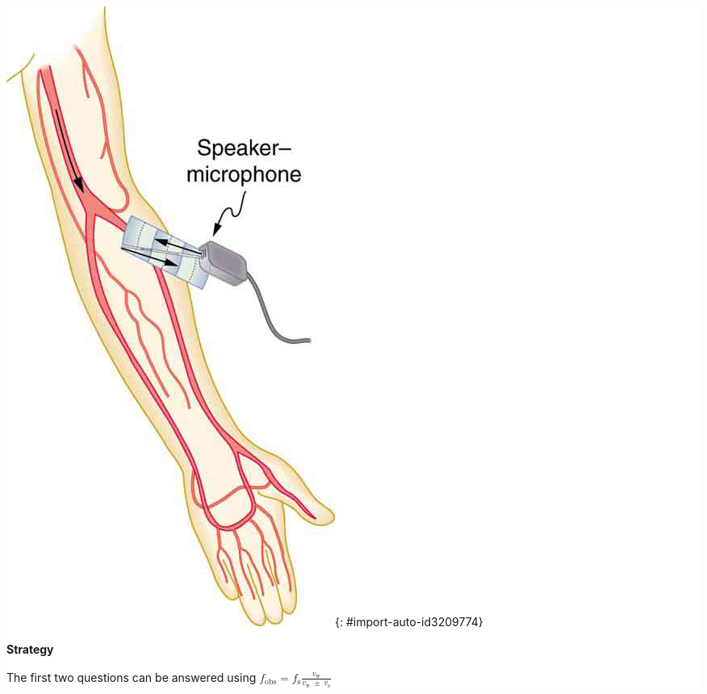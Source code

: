 ![The picture represents an ultrasound device scanning the arteries and veins of a human hand.](../resources/Figure_18_07_07a.jpg "Ultrasound is partly reflected by blood cells and plasma back toward the speaker-microphone. Because the cells are moving, two Doppler shifts are produced&#x2014;one for blood as a moving observer, and the other for the reflected sound coming from a moving source. The magnitude of the shift is directly proportional to blood velocity."){: #import-auto-id3209774}


**Strategy**

The first two questions can be answered using <math xmlns="http://www.w3.org/1998/Math/MathML"><semantics><mrow><mrow><mrow><mrow><msub><mi>f</mi><mrow><mtext>obs</mtext></mrow></msub><mo stretchy="false">=</mo><msub><mi>f</mi><mrow><mn>s</mn></mrow></msub></mrow><mfenced open="(" close=")"><mfrac><msub><mi>v</mi><mrow><mn>w</mn></mrow></msub><mrow><msub><mi>v</mi><mrow><mn>w</mn></mrow></msub><mspace width="0.25em" /><mo stretchy="false">±</mo><mspace width="0.25em" /><msub><mi>v</mi><mrow><mn>s</mn></mrow></msub></mrow></mfrac></mfenced></mrow></mrow><mrow /></mrow><annotation encoding="StarMath 5.0"> size 12{f rSub { size 8{"obs"} } =f rSub { size 8{s} } left ( { {v rSub { size 8{w} } } over {v rSub { size 8{w} } +- v rSub { size 8{s} } } } right )} {}</annotation></semantics></math>
